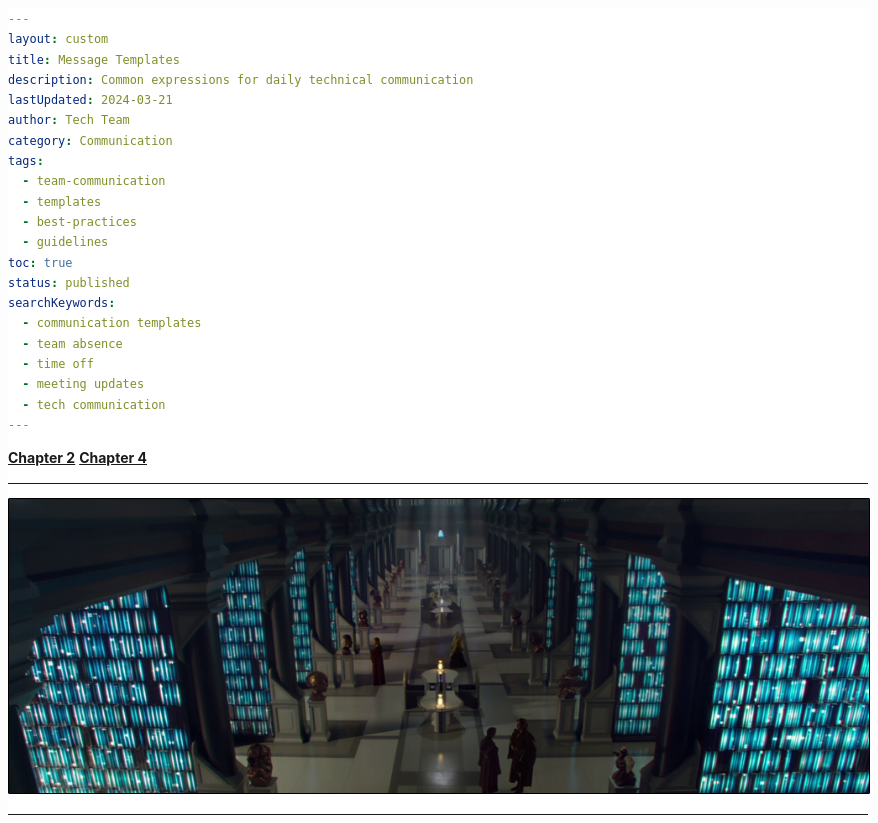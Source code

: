 ```yaml
---
layout: custom
title: Message Templates
description: Common expressions for daily technical communication
lastUpdated: 2024-03-21
author: Tech Team
category: Communication
tags:
  - team-communication
  - templates
  - best-practices
  - guidelines
toc: true
status: published
searchKeywords:
  - communication templates
  - team absence
  - time off
  - meeting updates
  - tech communication
---
```



<div class="nav-buttons">
  <a href="/pages/communications-reference-chapter-2" class="custom-button right"><strong>Chapter 2</strong></a>
  <a href="/pages/communications-reference-chapter-4" class="custom-button left"><strong>Chapter 4</strong></a>
</div>


---

<img class="myImg" src="../images/headers/bluish-sw-archives.png" alt="bluish-sw-archives" style="border: 1px solid #000; border-radius: 1px; padding: 0px; cursor: pointer;">

---
